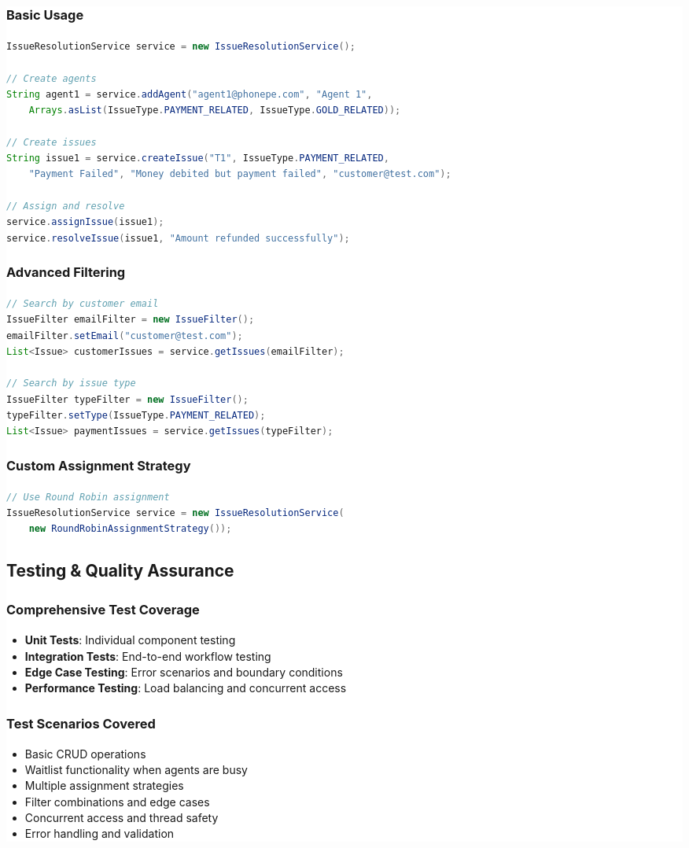 ### **Basic Usage**
```java
IssueResolutionService service = new IssueResolutionService();

// Create agents
String agent1 = service.addAgent("agent1@phonepe.com", "Agent 1", 
    Arrays.asList(IssueType.PAYMENT_RELATED, IssueType.GOLD_RELATED));

// Create issues
String issue1 = service.createIssue("T1", IssueType.PAYMENT_RELATED, 
    "Payment Failed", "Money debited but payment failed", "customer@test.com");

// Assign and resolve
service.assignIssue(issue1);
service.resolveIssue(issue1, "Amount refunded successfully");
```

### **Advanced Filtering**
```java
// Search by customer email
IssueFilter emailFilter = new IssueFilter();
emailFilter.setEmail("customer@test.com");
List<Issue> customerIssues = service.getIssues(emailFilter);

// Search by issue type
IssueFilter typeFilter = new IssueFilter();
typeFilter.setType(IssueType.PAYMENT_RELATED);
List<Issue> paymentIssues = service.getIssues(typeFilter);
```

### **Custom Assignment Strategy**
```java
// Use Round Robin assignment
IssueResolutionService service = new IssueResolutionService(
    new RoundRobinAssignmentStrategy());
```

## Testing & Quality Assurance

### **Comprehensive Test Coverage**
- **Unit Tests**: Individual component testing
- **Integration Tests**: End-to-end workflow testing
- **Edge Case Testing**: Error scenarios and boundary conditions
- **Performance Testing**: Load balancing and concurrent access

### **Test Scenarios Covered**
- Basic CRUD operations
- Waitlist functionality when agents are busy
- Multiple assignment strategies
- Filter combinations and edge cases
- Concurrent access and thread safety
- Error handling and validation
